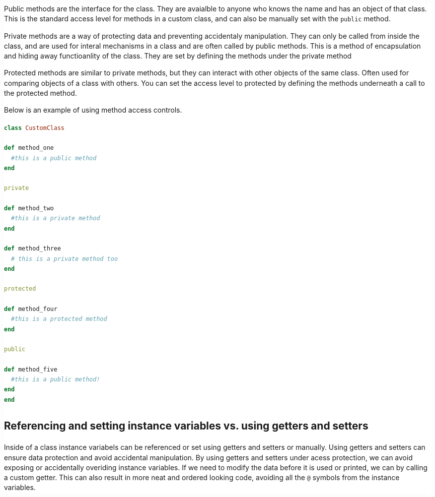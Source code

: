   Public methods are the interface for the class. They are avaialble to anyone who knows the name and has an object of that class. This is the standard access level for methods in a custom class, and can also be manually set with the `public` method.

  Private methods are a way of protecting data and preventing accidentaly manipulation. They can only be called from inside the class, and are used for interal mechanisms in a class and are often called by public methods. This is a method of encapsulation and hiding away functioanlity of the class. 
  They are set by defining the methods under the private method

  Protected methods are similar to private methods, but they can interact with other objects of the same class. Often used for comparing objects of a class with others. You can set the access level to protected by defining the methods underneath a call to the protected method.

  Below is an example of using method access controls.

  ```ruby
  class CustomClass

  def method_one
    #this is a public method
  end

  private

  def method_two
    #this is a private method
  end

  def method_three
    # this is a private method too
  end

  protected

  def method_four
    #this is a protected method
  end

  public

  def method_five
    #this is a public method!
  end
end
```

## Referencing and setting instance variables vs. using getters and setters

Inside of a class instance variabels can be referenced or set using getters and setters or manually. 
  Using getters and setters can ensure data protection and avoid accidental manipulation. By using getters and setters under acess protection, we can avoid exposing or accidentally overiding instance variables. If we need to modify the data before it is used or printed, we can by calling a custom getter. 
  This can also result in more neat and ordered looking code, avoiding all the `@` symbols from the instance variables. 
